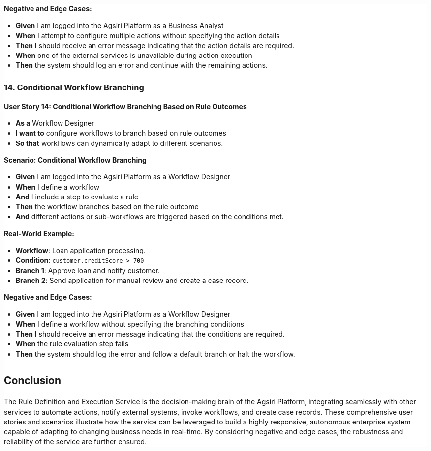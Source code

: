 **Negative and Edge Cases:**
- **Given** I am logged into the Agsiri Platform as a Business Analyst
- **When** I attempt to configure multiple actions without specifying the action details
- **Then** I should receive an error message indicating that the action details are required.
- **When** one of the external services is unavailable during action execution
- **Then** the system should log an error and continue with the remaining actions.

### 14. Conditional Workflow Branching

**User Story 14: Conditional Workflow Branching Based on Rule Outcomes**
- **As a** Workflow Designer
- **I want to** configure workflows to branch based on rule outcomes
- **So that** workflows can dynamically adapt to different scenarios.

**Scenario: Conditional Workflow Branching**
- **Given** I am logged into the Agsiri Platform as a Workflow Designer
- **When** I define a workflow
- **And** I include a step to evaluate a rule
- **Then** the workflow branches based on the rule outcome
- **And** different actions or sub-workflows are triggered based on the conditions met.

**Real-World Example:**
- **Workflow**: Loan application processing.
- **Condition**: `customer.creditScore > 700`
- **Branch 1**: Approve loan and notify customer.
- **Branch 2**: Send application for manual review and create a case record.

**Negative and Edge Cases:**
- **Given** I am logged into the Agsiri Platform as a Workflow Designer
- **When** I define a workflow without specifying the branching conditions
- **Then** I should receive an error message indicating that the conditions are required.
- **When** the rule evaluation step fails
- **Then** the system should log the error and follow a default branch or halt the workflow.

## Conclusion
The Rule Definition and Execution Service is the decision-making brain of the Agsiri Platform, integrating seamlessly with other services to automate actions, notify external systems, invoke workflows, and create case records. These comprehensive user stories and scenarios illustrate how the service can be leveraged to build a highly responsive, autonomous enterprise system capable of adapting to changing business needs in real-time. By considering negative and edge cases, the robustness and reliability of the service are further ensured.
